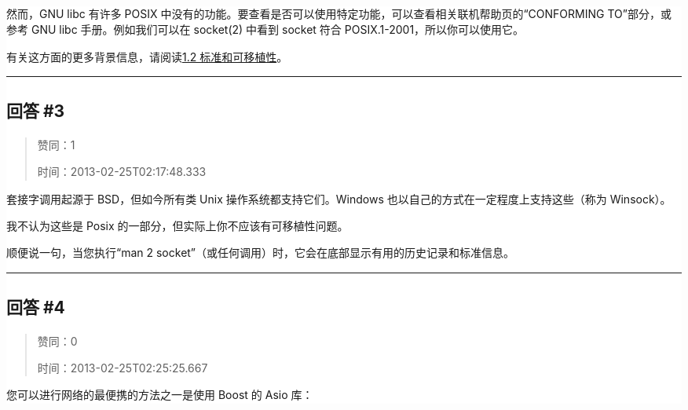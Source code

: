 然而，GNU libc 有许多 POSIX 中没有的功能。要查看是否可以使用特定功能，可以查看相关联机帮助页的“CONFORMING TO”部分，或参考 GNU libc 手册。例如我们可以在 socket(2) 中看到 socket 符合 POSIX.1-2001，所以你可以使用它。

有关这方面的更多背景信息，请阅读[1.2 标准和可移植性](http://www.gnu.org/software/libc/manual/html_mono/libc.html#Standards-and-Portability)。

* * *

## 回答 #3

> 赞同：1
> 
> 时间：2013-02-25T02:17:48.333

套接字调用起源于 BSD，但如今所有类 Unix 操作系统都支持它们。Windows 也以自己的方式在一定程度上支持这些（称为 Winsock）。

我不认为这些是 Posix 的一部分，但实际上你不应该有可移植性问题。

顺便说一句，当您执行“man 2 socket”（或任何调用）时，它会在底部显示有用的历史记录和标准信息。

* * *

## 回答 #4

> 赞同：0
> 
> 时间：2013-02-25T02:25:25.667

您可以进行网络的最便携的方法之一是使用 Boost 的 Asio 库：

